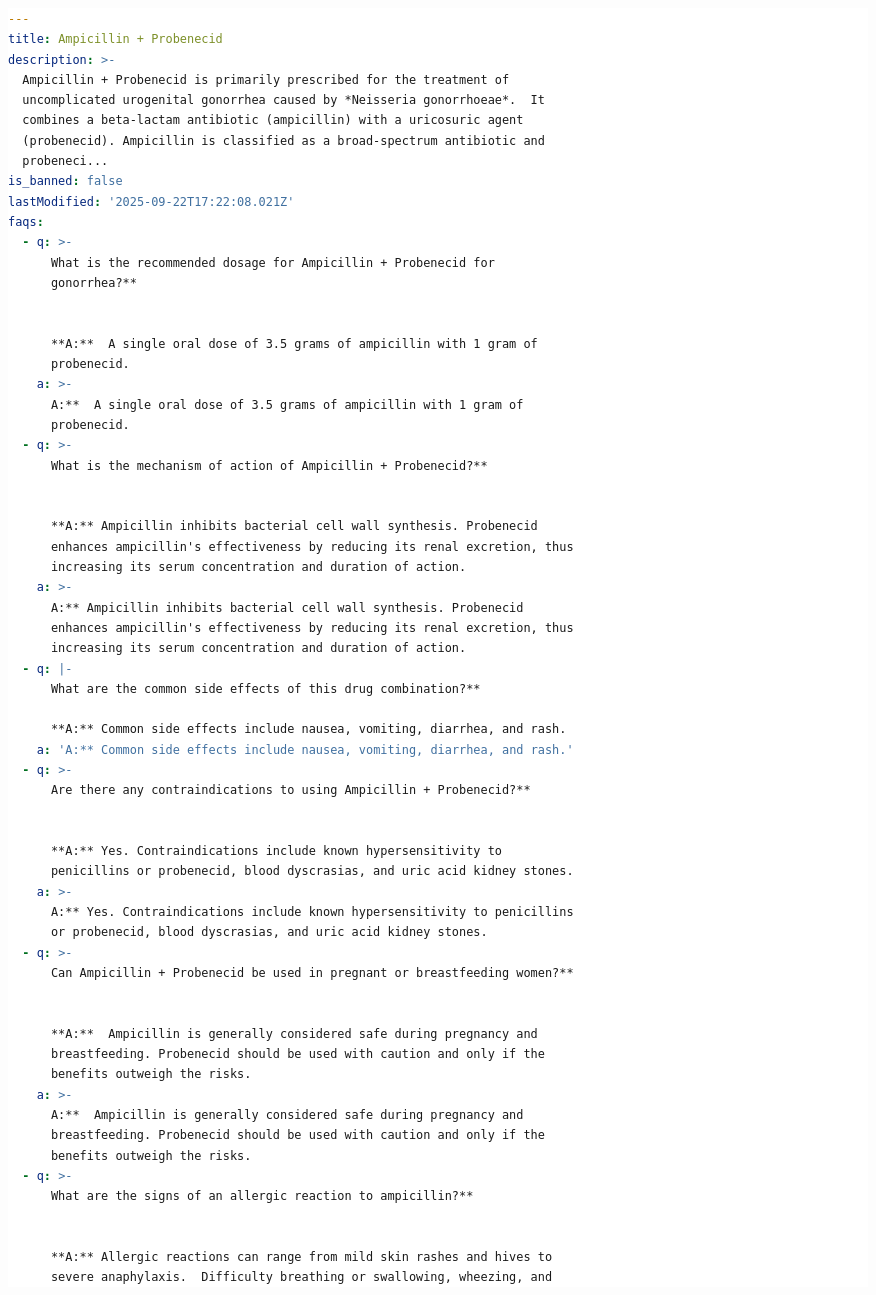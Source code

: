 ```yaml
---
title: Ampicillin + Probenecid
description: >-
  Ampicillin + Probenecid is primarily prescribed for the treatment of
  uncomplicated urogenital gonorrhea caused by *Neisseria gonorrhoeae*.  It
  combines a beta-lactam antibiotic (ampicillin) with a uricosuric agent
  (probenecid). Ampicillin is classified as a broad-spectrum antibiotic and
  probeneci...
is_banned: false
lastModified: '2025-09-22T17:22:08.021Z'
faqs:
  - q: >-
      What is the recommended dosage for Ampicillin + Probenecid for
      gonorrhea?**


      **A:**  A single oral dose of 3.5 grams of ampicillin with 1 gram of
      probenecid.
    a: >-
      A:**  A single oral dose of 3.5 grams of ampicillin with 1 gram of
      probenecid.
  - q: >-
      What is the mechanism of action of Ampicillin + Probenecid?**


      **A:** Ampicillin inhibits bacterial cell wall synthesis. Probenecid
      enhances ampicillin's effectiveness by reducing its renal excretion, thus
      increasing its serum concentration and duration of action.
    a: >-
      A:** Ampicillin inhibits bacterial cell wall synthesis. Probenecid
      enhances ampicillin's effectiveness by reducing its renal excretion, thus
      increasing its serum concentration and duration of action.
  - q: |-
      What are the common side effects of this drug combination?**

      **A:** Common side effects include nausea, vomiting, diarrhea, and rash.
    a: 'A:** Common side effects include nausea, vomiting, diarrhea, and rash.'
  - q: >-
      Are there any contraindications to using Ampicillin + Probenecid?**


      **A:** Yes. Contraindications include known hypersensitivity to
      penicillins or probenecid, blood dyscrasias, and uric acid kidney stones.
    a: >-
      A:** Yes. Contraindications include known hypersensitivity to penicillins
      or probenecid, blood dyscrasias, and uric acid kidney stones.
  - q: >-
      Can Ampicillin + Probenecid be used in pregnant or breastfeeding women?**


      **A:**  Ampicillin is generally considered safe during pregnancy and
      breastfeeding. Probenecid should be used with caution and only if the
      benefits outweigh the risks.
    a: >-
      A:**  Ampicillin is generally considered safe during pregnancy and
      breastfeeding. Probenecid should be used with caution and only if the
      benefits outweigh the risks.
  - q: >-
      What are the signs of an allergic reaction to ampicillin?**


      **A:** Allergic reactions can range from mild skin rashes and hives to
      severe anaphylaxis.  Difficulty breathing or swallowing, wheezing, and
```